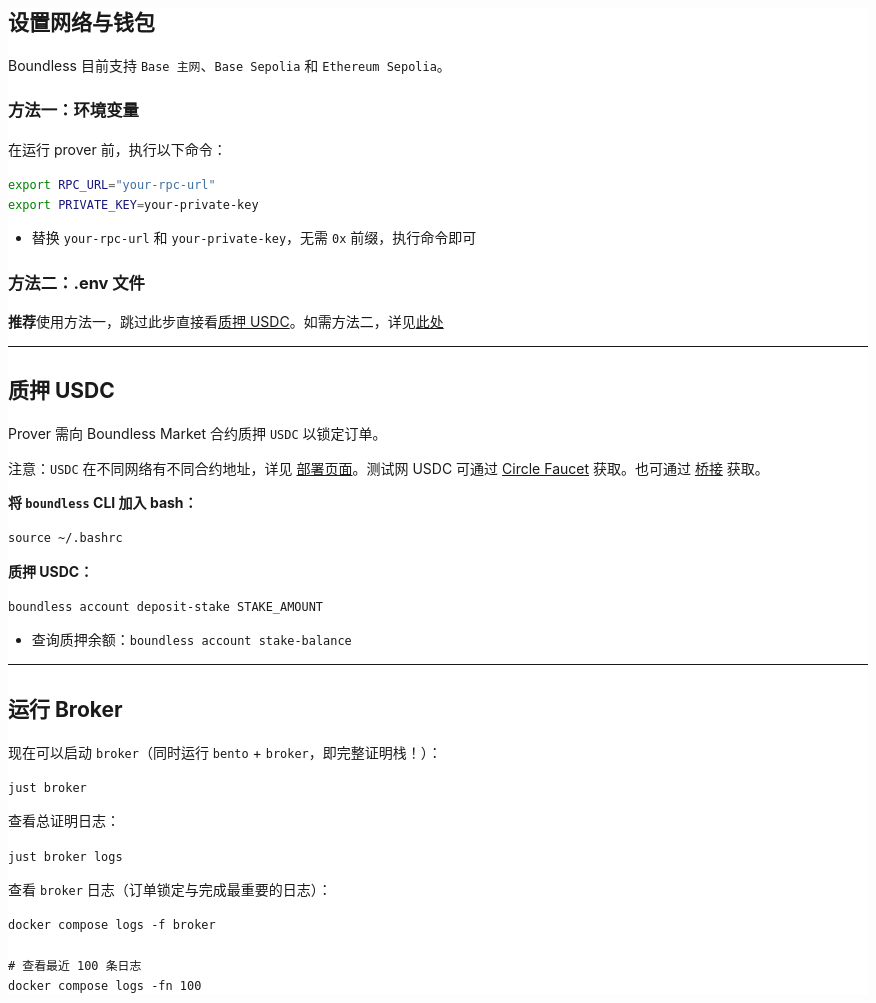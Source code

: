 
## 设置网络与钱包
Boundless 目前支持 `Base 主网`、`Base Sepolia` 和 `Ethereum Sepolia`。
### 方法一：环境变量
在运行 prover 前，执行以下命令：
```bash
export RPC_URL="your-rpc-url"
export PRIVATE_KEY=your-private-key
```
* 替换 `your-rpc-url` 和 `your-private-key`，无需 `0x` 前缀，执行命令即可

### 方法二：.env 文件
**推荐**使用方法一，跳过此步直接看[质押 USDC](#质押-usdc)。如需方法二，详见[此处](https://github.com/0xmoei/boundless/tree/main?tab=readme-ov-file#network-configurations-method-2-env-files)

---

## 质押 USDC
Prover 需向 Boundless Market 合约质押 `USDC` 以锁定订单。

注意：`USDC` 在不同网络有不同合约地址，详见 [部署页面](https://docs.beboundless.xyz/developers/smart-contracts/deployments)。测试网 USDC 可通过 [Circle Faucet](https://faucet.circle.com/) 获取。也可通过 [桥接](https://superbridge.app/base-sepolia) 获取。

**将 `boundless` CLI 加入 bash：**
```
source ~/.bashrc
```

**质押 USDC：**
```
boundless account deposit-stake STAKE_AMOUNT
```
* 查询质押余额：`boundless account stake-balance`

---

## 运行 Broker
现在可以启动 `broker`（同时运行 `bento` + `broker`，即完整证明栈！）：
```bash
just broker
```
查看总证明日志：
```bash
just broker logs
```
查看 `broker` 日志（订单锁定与完成最重要的日志）：
```
docker compose logs -f broker

# 查看最近 100 条日志
docker compose logs -fn 100
```
